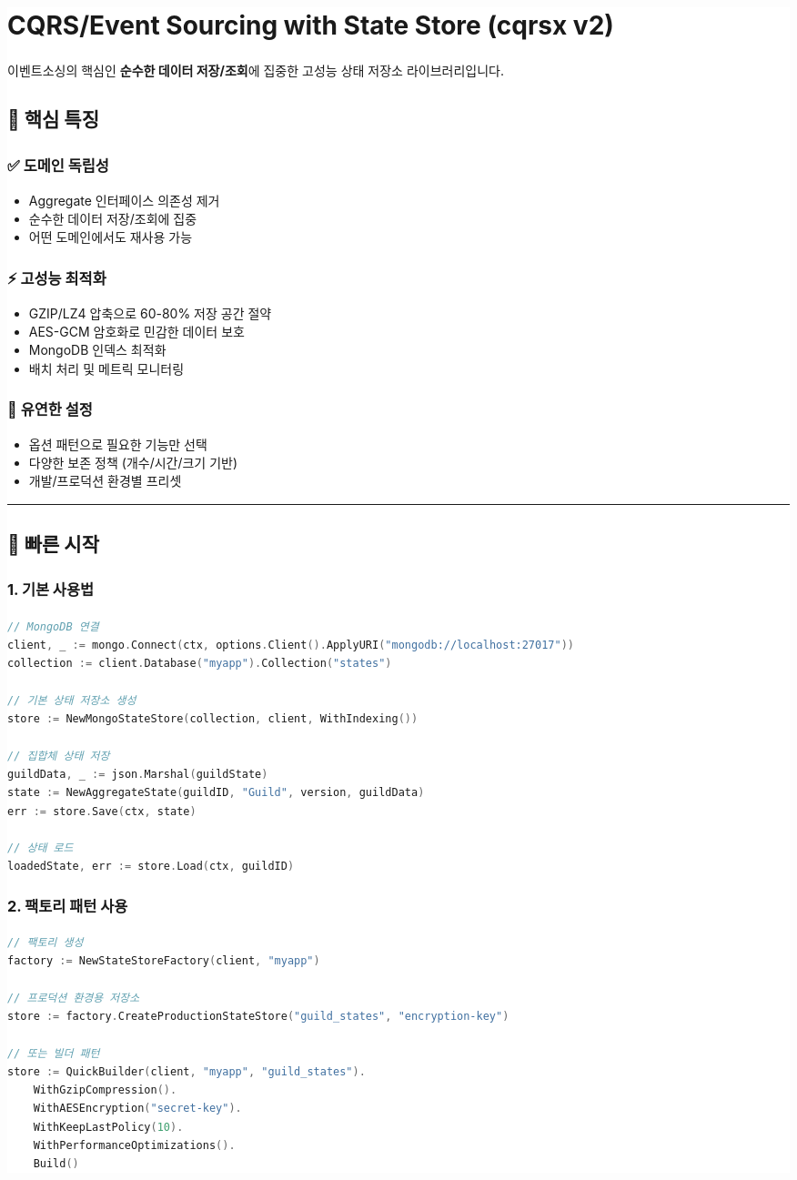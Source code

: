 # CQRS/Event Sourcing with State Store (cqrsx v2)

이벤트소싱의 핵심인 **순수한 데이터 저장/조회**에 집중한 고성능 상태 저장소 라이브러리입니다.

## 🎯 핵심 특징

### ✅ **도메인 독립성**
- Aggregate 인터페이스 의존성 제거
- 순수한 데이터 저장/조회에 집중
- 어떤 도메인에서도 재사용 가능

### ⚡ **고성능 최적화**
- GZIP/LZ4 압축으로 60-80% 저장 공간 절약
- AES-GCM 암호화로 민감한 데이터 보호
- MongoDB 인덱스 최적화
- 배치 처리 및 메트릭 모니터링

### 🔧 **유연한 설정**
- 옵션 패턴으로 필요한 기능만 선택
- 다양한 보존 정책 (개수/시간/크기 기반)
- 개발/프로덕션 환경별 프리셋

---

## 🚀 빠른 시작

### 1. 기본 사용법

```go
// MongoDB 연결
client, _ := mongo.Connect(ctx, options.Client().ApplyURI("mongodb://localhost:27017"))
collection := client.Database("myapp").Collection("states")

// 기본 상태 저장소 생성
store := NewMongoStateStore(collection, client, WithIndexing())

// 집합체 상태 저장
guildData, _ := json.Marshal(guildState)
state := NewAggregateState(guildID, "Guild", version, guildData)
err := store.Save(ctx, state)

// 상태 로드
loadedState, err := store.Load(ctx, guildID)
```

### 2. 팩토리 패턴 사용

```go
// 팩토리 생성
factory := NewStateStoreFactory(client, "myapp")

// 프로덕션 환경용 저장소
store := factory.CreateProductionStateStore("guild_states", "encryption-key")

// 또는 빌더 패턴
store := QuickBuilder(client, "myapp", "guild_states").
    WithGzipCompression().
    WithAESEncryption("secret-key").
    WithKeepLastPolicy(10).
    WithPerformanceOptimizations().
    Build()
```